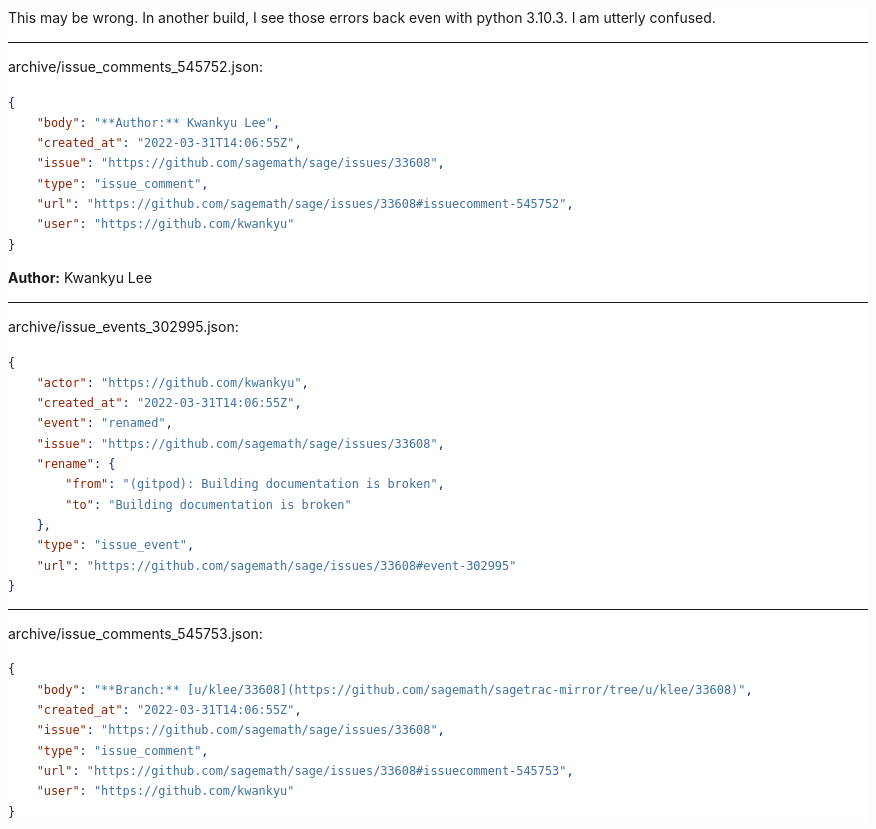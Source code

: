 This may be wrong. In another build, I see those errors back even with python 3.10.3. I am utterly confused.



---

archive/issue_comments_545752.json:
```json
{
    "body": "**Author:** Kwankyu Lee",
    "created_at": "2022-03-31T14:06:55Z",
    "issue": "https://github.com/sagemath/sage/issues/33608",
    "type": "issue_comment",
    "url": "https://github.com/sagemath/sage/issues/33608#issuecomment-545752",
    "user": "https://github.com/kwankyu"
}
```

**Author:** Kwankyu Lee



---

archive/issue_events_302995.json:
```json
{
    "actor": "https://github.com/kwankyu",
    "created_at": "2022-03-31T14:06:55Z",
    "event": "renamed",
    "issue": "https://github.com/sagemath/sage/issues/33608",
    "rename": {
        "from": "(gitpod): Building documentation is broken",
        "to": "Building documentation is broken"
    },
    "type": "issue_event",
    "url": "https://github.com/sagemath/sage/issues/33608#event-302995"
}
```



---

archive/issue_comments_545753.json:
```json
{
    "body": "**Branch:** [u/klee/33608](https://github.com/sagemath/sagetrac-mirror/tree/u/klee/33608)",
    "created_at": "2022-03-31T14:06:55Z",
    "issue": "https://github.com/sagemath/sage/issues/33608",
    "type": "issue_comment",
    "url": "https://github.com/sagemath/sage/issues/33608#issuecomment-545753",
    "user": "https://github.com/kwankyu"
}
```
